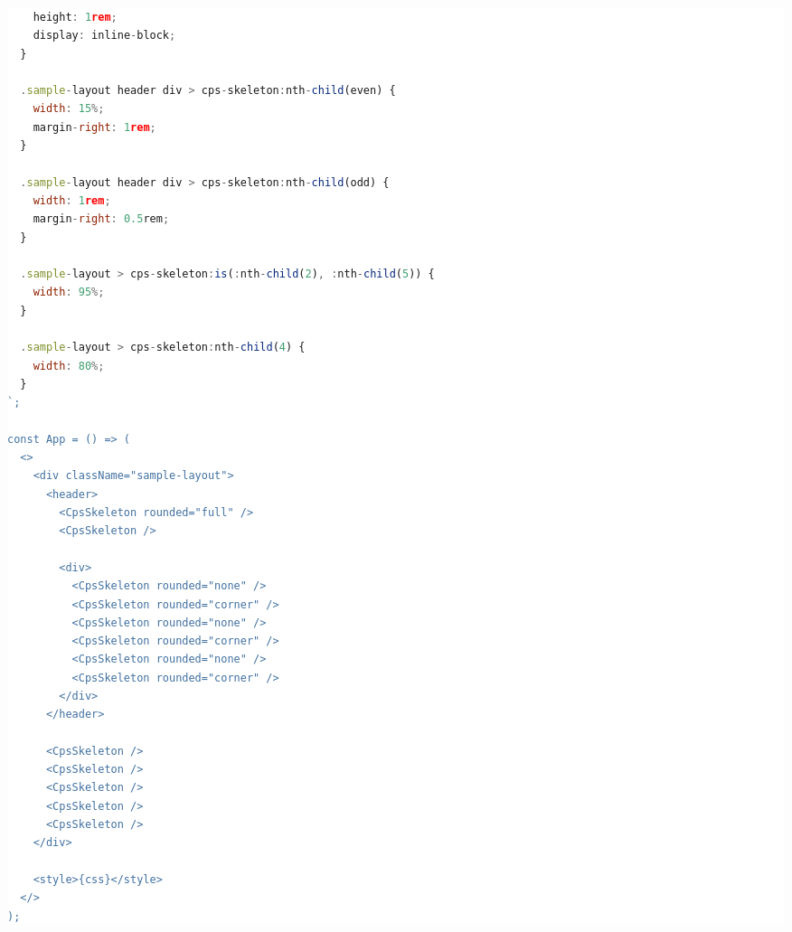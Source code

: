 ```jsx react
    height: 1rem;
    display: inline-block;
  }

  .sample-layout header div > cps-skeleton:nth-child(even) {
    width: 15%;
    margin-right: 1rem;
  }

  .sample-layout header div > cps-skeleton:nth-child(odd) {
    width: 1rem;
    margin-right: 0.5rem;
  }

  .sample-layout > cps-skeleton:is(:nth-child(2), :nth-child(5)) {
    width: 95%;
  }

  .sample-layout > cps-skeleton:nth-child(4) {
    width: 80%;
  }
`;

const App = () => (
  <>
    <div className="sample-layout">
      <header>
        <CpsSkeleton rounded="full" />
        <CpsSkeleton />

        <div>
          <CpsSkeleton rounded="none" />
          <CpsSkeleton rounded="corner" />
          <CpsSkeleton rounded="none" />
          <CpsSkeleton rounded="corner" />
          <CpsSkeleton rounded="none" />
          <CpsSkeleton rounded="corner" />
        </div>
      </header>

      <CpsSkeleton />
      <CpsSkeleton />
      <CpsSkeleton />
      <CpsSkeleton />
      <CpsSkeleton />
    </div>

    <style>{css}</style>
  </>
);
```
